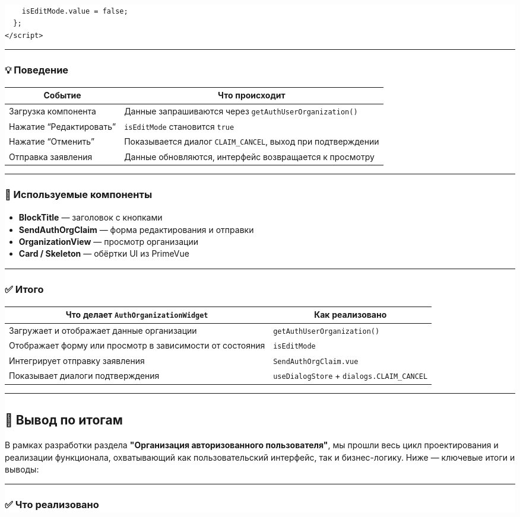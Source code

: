 ```vue
    isEditMode.value = false;
  };
</script>
```

---

### 💡 Поведение

| Событие                 | Что происходит                                              |
| ----------------------- | ----------------------------------------------------------- |
| Загрузка компонента     | Данные запрашиваются через `getAuthUserOrganization()`      |
| Нажатие “Редактировать” | `isEditMode` становится `true`                              |
| Нажатие “Отменить”      | Показывается диалог `CLAIM_CANCEL`, выход при подтверждении |
| Отправка заявления      | Данные обновляются, интерфейс возвращается к просмотру      |

---

### 🧩 Используемые компоненты

* **BlockTitle** — заголовок с кнопками
* **SendAuthOrgClaim** — форма редактирования и отправки
* **OrganizationView** — просмотр организации
* **Card / Skeleton** — обёртки UI из PrimeVue

---

### ✅ Итого

| Что делает `AuthOrganizationWidget`                      | Как реализовано                           |
| -------------------------------------------------------- | ----------------------------------------- |
| Загружает и отображает данные организации                | `getAuthUserOrganization()`               |
| Отображает форму или просмотр в зависимости от состояния | `isEditMode`                              |
| Интегрирует отправку заявления                           | `SendAuthOrgClaim.vue`                    |
| Показывает диалоги подтверждения                         | `useDialogStore` + `dialogs.CLAIM_CANCEL` |

---

## 📌 Вывод по итогам

В рамках разработки раздела **"Организация авторизованного пользователя"**, мы прошли весь цикл проектирования и реализации функционала, охватывающий как пользовательский интерфейс, так и бизнес-логику. Ниже — ключевые итоги и выводы:

---

### ✅ Что реализовано
